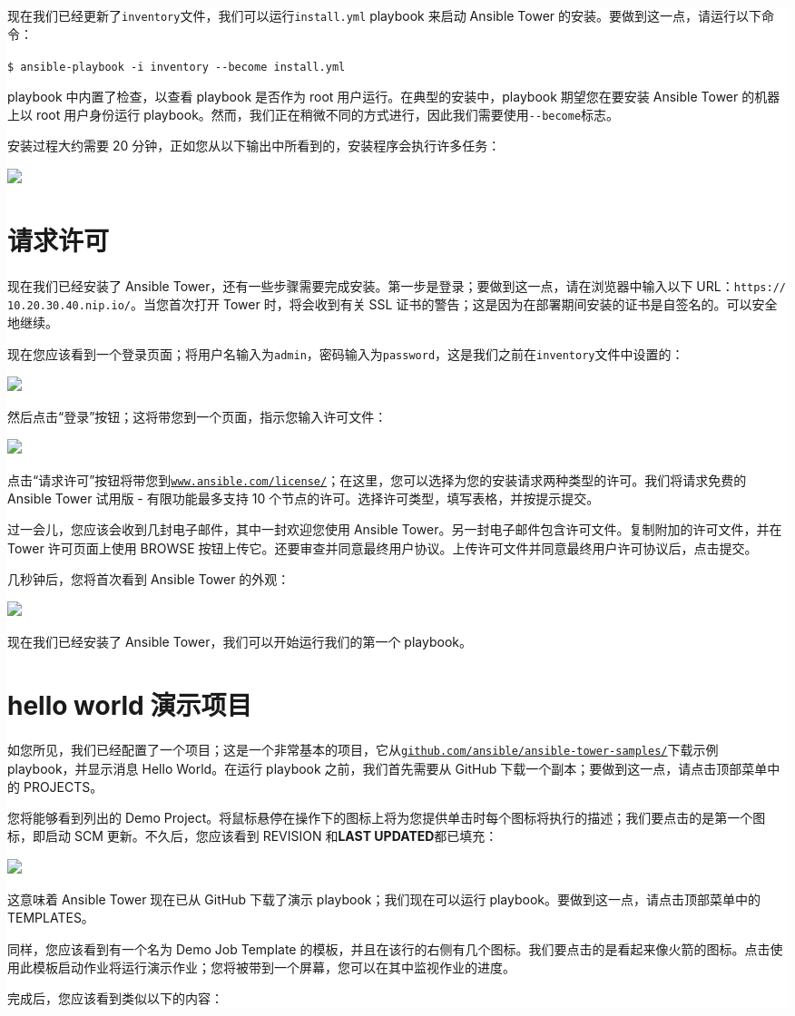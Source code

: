 现在我们已经更新了`inventory`文件，我们可以运行`install.yml` playbook 来启动 Ansible Tower 的安装。要做到这一点，请运行以下命令：

```
$ ansible-playbook -i inventory --become install.yml
```

playbook 中内置了检查，以查看 playbook 是否作为 root 用户运行。在典型的安装中，playbook 期望您在要安装 Ansible Tower 的机器上以 root 用户身份运行 playbook。然而，我们正在稍微不同的方式进行，因此我们需要使用`--become`标志。

安装过程大约需要 20 分钟，正如您从以下输出中所看到的，安装程序会执行许多任务：

![](https://github.com/OpenDocCN/freelearn-devops-pt2-zh/raw/master/docs/lrn-asb/img/789e806f-e002-4216-b6b5-92944d9b3012.png)

# 请求许可

现在我们已经安装了 Ansible Tower，还有一些步骤需要完成安装。第一步是登录；要做到这一点，请在浏览器中输入以下 URL：`https://10.20.30.40.nip.io/`。当您首次打开 Tower 时，将会收到有关 SSL 证书的警告；这是因为在部署期间安装的证书是自签名的。可以安全地继续。

现在您应该看到一个登录页面；将用户名输入为`admin`，密码输入为`password`，这是我们之前在`inventory`文件中设置的：

![](https://github.com/OpenDocCN/freelearn-devops-pt2-zh/raw/master/docs/lrn-asb/img/4e12c388-4b18-42c3-a3f3-fd39ce22da43.png)

然后点击“登录”按钮；这将带您到一个页面，指示您输入许可文件：

![](https://github.com/OpenDocCN/freelearn-devops-pt2-zh/raw/master/docs/lrn-asb/img/af0bc969-d4be-4aea-afd5-fd236f80442c.png)

点击“请求许可”按钮将带您到[`www.ansible.com/license/`](https://www.ansible.com/license/)；在这里，您可以选择为您的安装请求两种类型的许可。我们将请求免费的 Ansible Tower 试用版 - 有限功能最多支持 10 个节点的许可。选择许可类型，填写表格，并按提示提交。

过一会儿，您应该会收到几封电子邮件，其中一封欢迎您使用 Ansible Tower。另一封电子邮件包含许可文件。复制附加的许可文件，并在 Tower 许可页面上使用 BROWSE 按钮上传它。还要审查并同意最终用户协议。上传许可文件并同意最终用户许可协议后，点击提交。

几秒钟后，您将首次看到 Ansible Tower 的外观：

![](https://github.com/OpenDocCN/freelearn-devops-pt2-zh/raw/master/docs/lrn-asb/img/41ca39b4-0dbe-4c1d-a16f-7398de59637c.png)

现在我们已经安装了 Ansible Tower，我们可以开始运行我们的第一个 playbook。

# hello world 演示项目

如您所见，我们已经配置了一个项目；这是一个非常基本的项目，它从[`github.com/ansible/ansible-tower-samples/`](https://github.com/ansible/ansible-tower-samples/)下载示例 playbook，并显示消息 Hello World。在运行 playbook 之前，我们首先需要从 GitHub 下载一个副本；要做到这一点，请点击顶部菜单中的 PROJECTS。

您将能够看到列出的 Demo Project。将鼠标悬停在操作下的图标上将为您提供单击时每个图标将执行的描述；我们要点击的是第一个图标，即启动 SCM 更新。不久后，您应该看到 REVISION 和**LAST UPDATED**都已填充：

![](https://github.com/OpenDocCN/freelearn-devops-pt2-zh/raw/master/docs/lrn-asb/img/ed0bb817-c5fb-4151-a62d-301e52c1a3b8.png)

这意味着 Ansible Tower 现在已从 GitHub 下载了演示 playbook；我们现在可以运行 playbook。要做到这一点，请点击顶部菜单中的 TEMPLATES。

同样，您应该看到有一个名为 Demo Job Template 的模板，并且在该行的右侧有几个图标。我们要点击的是看起来像火箭的图标。点击使用此模板启动作业将运行演示作业；您将被带到一个屏幕，您可以在其中监视作业的进度。

完成后，您应该看到类似以下的内容：
